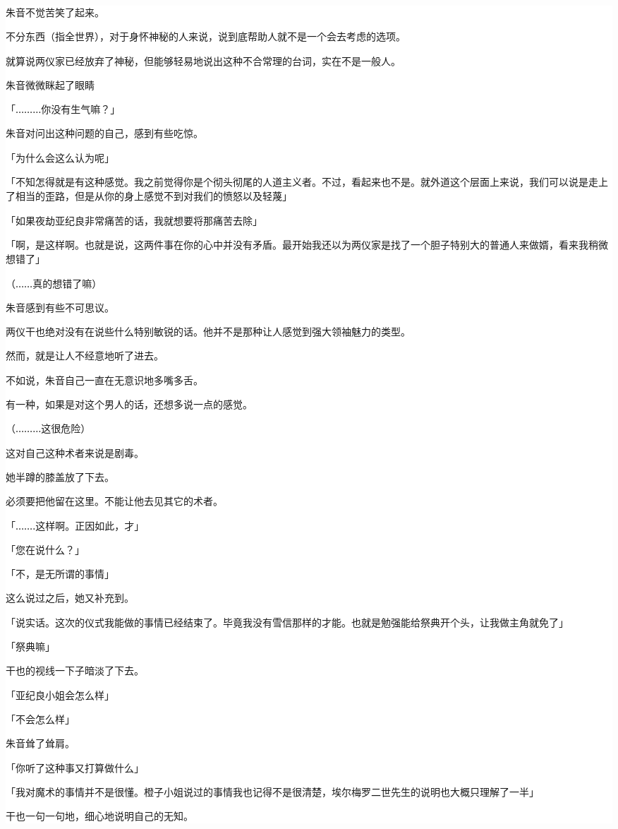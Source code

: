 朱音不觉苦笑了起来。

不分东西（指全世界），对于身怀神秘的人来说，说到底帮助人就不是一个会去考虑的选项。

就算说两仪家已经放弃了神秘，但能够轻易地说出这种不合常理的台词，实在不是一般人。

朱音微微眯起了眼睛

「………你没有生气嘛？」

朱音对问出这种问题的自己，感到有些吃惊。

「为什么会这么认为呢」

「不知怎得就是有这种感觉。我之前觉得你是个彻头彻尾的人道主义者。不过，看起来也不是。就外道这个层面上来说，我们可以说是走上了相当的歪路，但是从你的身上感觉不到对我们的愤怒以及轻蔑」

「如果夜劫亚纪良非常痛苦的话，我就想要将那痛苦去除」

「啊，是这样啊。也就是说，这两件事在你的心中并没有矛盾。最开始我还以为两仪家是找了一个胆子特别大的普通人来做婿，看来我稍微想错了」

（……真的想错了嘛）

朱音感到有些不可思议。

两仪干也绝对没有在说些什么特别敏锐的话。他并不是那种让人感觉到强大领袖魅力的类型。

然而，就是让人不经意地听了进去。

不如说，朱音自己一直在无意识地多嘴多舌。

有一种，如果是对这个男人的话，还想多说一点的感觉。

（………这很危险）

这对自己这种术者来说是剧毒。

她半蹲的膝盖放了下去。

必须要把他留在这里。不能让他去见其它的术者。

「…….这样啊。正因如此，才」

「您在说什么？」

「不，是无所谓的事情」

这么说过之后，她又补充到。

「说实话。这次的仪式我能做的事情已经结束了。毕竟我没有雪信那样的才能。也就是勉强能给祭典开个头，让我做主角就免了」

「祭典嘛」

干也的视线一下子暗淡了下去。

「亚纪良小姐会怎么样」

「不会怎么样」

朱音耸了耸肩。

「你听了这种事又打算做什么」

「我对魔术的事情并不是很懂。橙子小姐说过的事情我也记得不是很清楚，埃尔梅罗二世先生的说明也大概只理解了一半」

干也一句一句地，细心地说明自己的无知。
